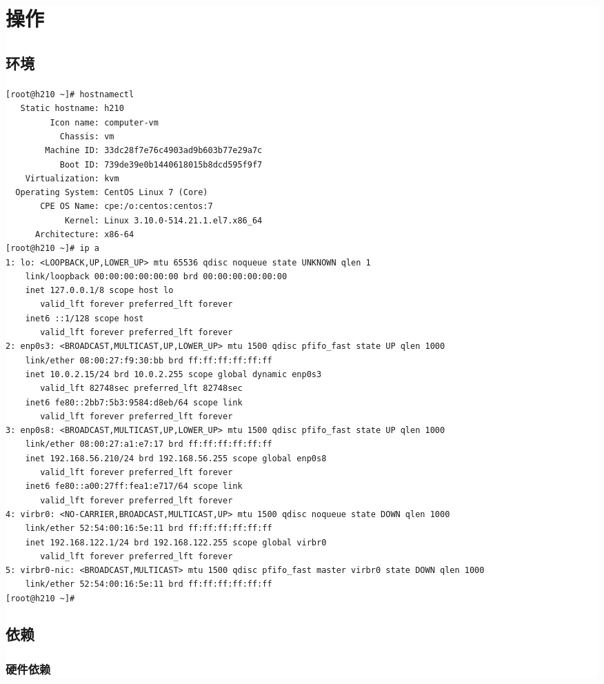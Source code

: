 
# 操作


## 环境

~~~
[root@h210 ~]# hostnamectl
   Static hostname: h210
         Icon name: computer-vm
           Chassis: vm
        Machine ID: 33dc28f7e76c4903ad9b603b77e29a7c
           Boot ID: 739de39e0b1440618015b8dcd595f9f7
    Virtualization: kvm
  Operating System: CentOS Linux 7 (Core)
       CPE OS Name: cpe:/o:centos:centos:7
            Kernel: Linux 3.10.0-514.21.1.el7.x86_64
      Architecture: x86-64
[root@h210 ~]# ip a
1: lo: <LOOPBACK,UP,LOWER_UP> mtu 65536 qdisc noqueue state UNKNOWN qlen 1
    link/loopback 00:00:00:00:00:00 brd 00:00:00:00:00:00
    inet 127.0.0.1/8 scope host lo
       valid_lft forever preferred_lft forever
    inet6 ::1/128 scope host
       valid_lft forever preferred_lft forever
2: enp0s3: <BROADCAST,MULTICAST,UP,LOWER_UP> mtu 1500 qdisc pfifo_fast state UP qlen 1000
    link/ether 08:00:27:f9:30:bb brd ff:ff:ff:ff:ff:ff
    inet 10.0.2.15/24 brd 10.0.2.255 scope global dynamic enp0s3
       valid_lft 82748sec preferred_lft 82748sec
    inet6 fe80::2bb7:5b3:9584:d8eb/64 scope link
       valid_lft forever preferred_lft forever
3: enp0s8: <BROADCAST,MULTICAST,UP,LOWER_UP> mtu 1500 qdisc pfifo_fast state UP qlen 1000
    link/ether 08:00:27:a1:e7:17 brd ff:ff:ff:ff:ff:ff
    inet 192.168.56.210/24 brd 192.168.56.255 scope global enp0s8
       valid_lft forever preferred_lft forever
    inet6 fe80::a00:27ff:fea1:e717/64 scope link
       valid_lft forever preferred_lft forever
4: virbr0: <NO-CARRIER,BROADCAST,MULTICAST,UP> mtu 1500 qdisc noqueue state DOWN qlen 1000
    link/ether 52:54:00:16:5e:11 brd ff:ff:ff:ff:ff:ff
    inet 192.168.122.1/24 brd 192.168.122.255 scope global virbr0
       valid_lft forever preferred_lft forever
5: virbr0-nic: <BROADCAST,MULTICAST> mtu 1500 qdisc pfifo_fast master virbr0 state DOWN qlen 1000
    link/ether 52:54:00:16:5e:11 brd ff:ff:ff:ff:ff:ff
[root@h210 ~]#
~~~

## 依赖

### 硬件依赖

